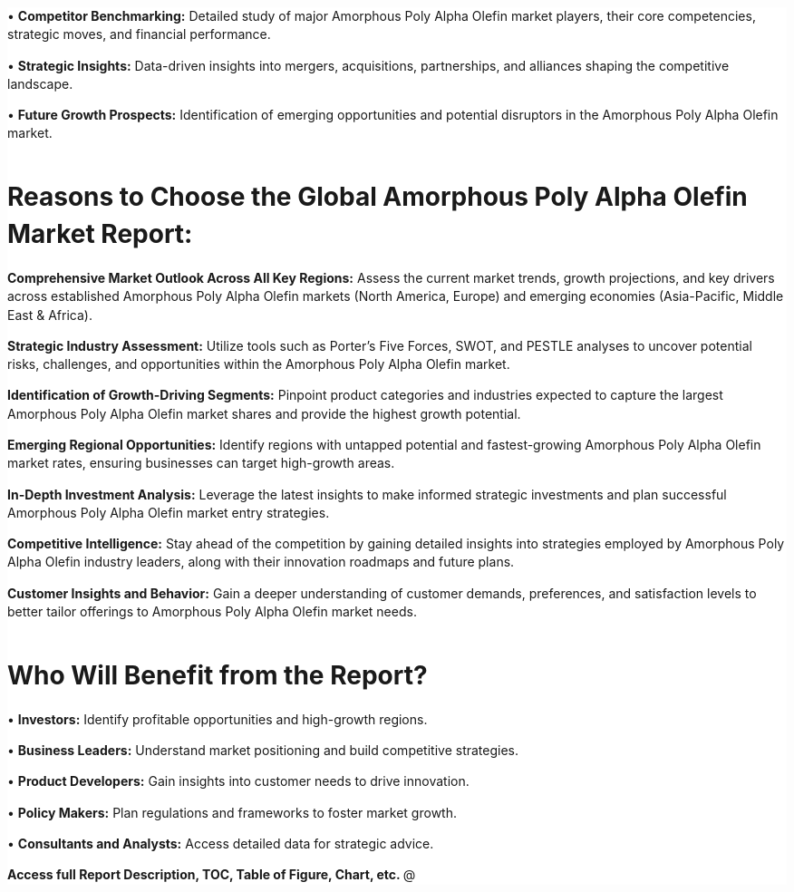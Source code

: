 • <strong>Competitor Benchmarking:</strong> Detailed study of major Amorphous Poly Alpha Olefin market players, their core competencies, strategic moves, and financial performance.

• <strong>Strategic Insights:</strong> Data-driven insights into mergers, acquisitions, partnerships, and alliances shaping the competitive landscape.

• <strong>Future Growth Prospects:</strong> Identification of emerging opportunities and potential disruptors in the Amorphous Poly Alpha Olefin market.

# <strong>Reasons to Choose the Global Amorphous Poly Alpha Olefin Market Report:</strong>

<strong>Comprehensive Market Outlook Across All Key Regions:</strong>
Assess the current market trends, growth projections, and key drivers across established Amorphous Poly Alpha Olefin markets (North America, Europe) and emerging economies (Asia-Pacific, Middle East & Africa).

<strong>Strategic Industry Assessment:</strong>
Utilize tools such as Porter’s Five Forces, SWOT, and PESTLE analyses to uncover potential risks, challenges, and opportunities within the Amorphous Poly Alpha Olefin market.

<strong>Identification of Growth-Driving Segments:</strong>
Pinpoint product categories and industries expected to capture the largest Amorphous Poly Alpha Olefin market shares and provide the highest growth potential.

<strong>Emerging Regional Opportunities:</strong>
Identify regions with untapped potential and fastest-growing Amorphous Poly Alpha Olefin market rates, ensuring businesses can target high-growth areas.

<strong>In-Depth Investment Analysis:</strong>
Leverage the latest insights to make informed strategic investments and plan successful Amorphous Poly Alpha Olefin market entry strategies.

<strong>Competitive Intelligence:</strong>
Stay ahead of the competition by gaining detailed insights into strategies employed by Amorphous Poly Alpha Olefin industry leaders, along with their innovation roadmaps and future plans.

<strong>Customer Insights and Behavior:</strong>
Gain a deeper understanding of customer demands, preferences, and satisfaction levels to better tailor offerings to Amorphous Poly Alpha Olefin market needs.

# <strong>Who Will Benefit from the Report?</strong>

• <strong>Investors:</strong> Identify profitable opportunities and high-growth regions.

• <strong>Business Leaders:</strong> Understand market positioning and build competitive strategies.

• <strong>Product Developers:</strong> Gain insights into customer needs to drive innovation.

• <strong>Policy Makers:</strong> Plan regulations and frameworks to foster market growth.

• <strong>Consultants and Analysts:</strong> Access detailed data for strategic advice.
</ul>
<strong>Access full Report Description, TOC, Table of Figure, Chart, etc. </strong>@  <a href= style=color:#0000ff;></a></font>
